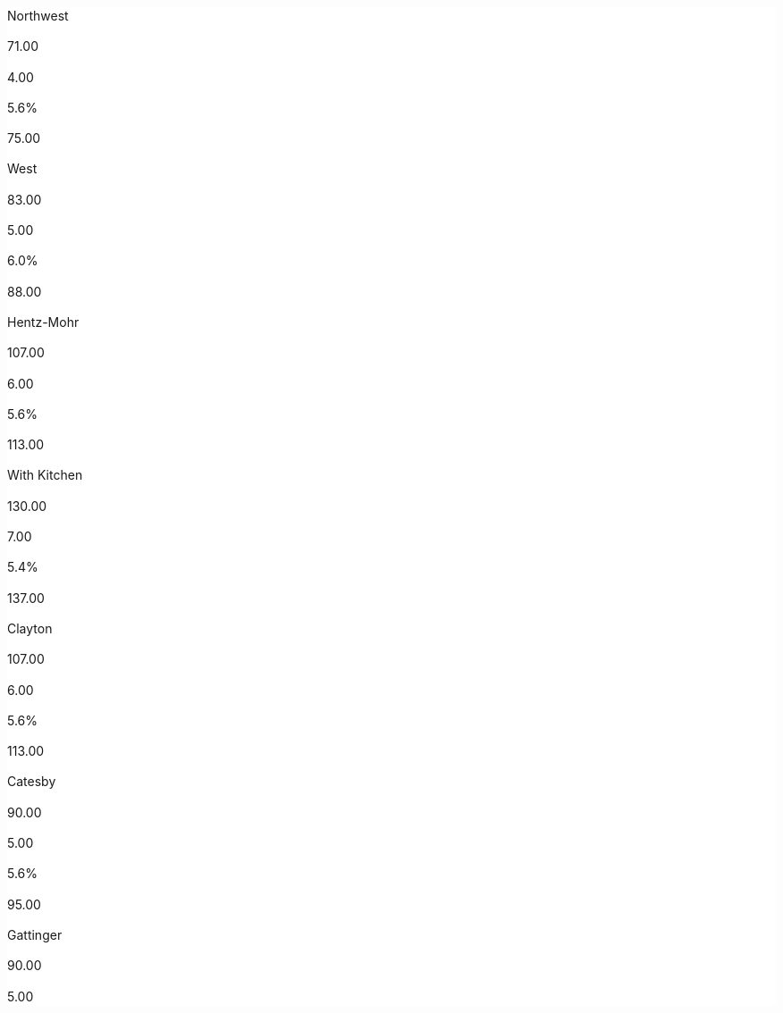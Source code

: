 Northwest

71.00

4.00

5.6%

75.00

West

83.00

5.00

6.0%

88.00

Hentz-Mohr

107.00

6.00

5.6%

113.00

With Kitchen

130.00

7.00

5.4%

137.00

Clayton

107.00

6.00

5.6%

113.00

Catesby

90.00

5.00

5.6%

95.00

Gattinger

90.00

5.00
